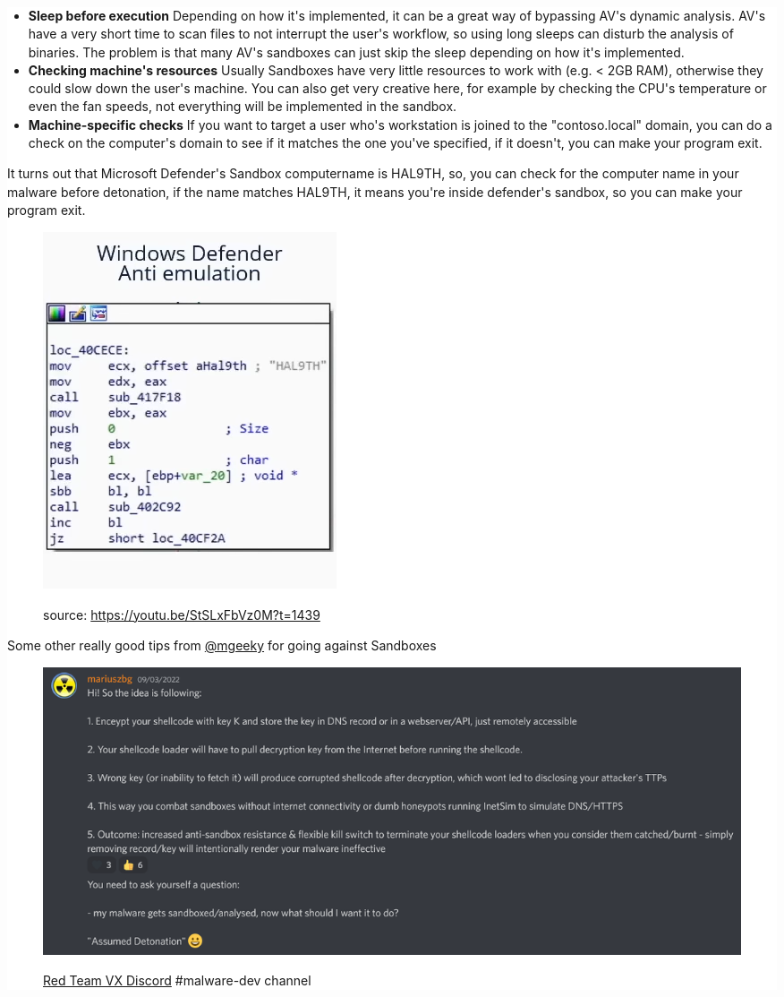 - **Sleep before execution** Depending on how it's implemented, it can be a great way of bypassing AV's dynamic analysis. AV's have a very short time to scan files to not interrupt the user's workflow, so using long sleeps can disturb the analysis of binaries. The problem is that many AV's sandboxes can just skip the sleep depending on how it's implemented.
- **Checking machine's resources** Usually Sandboxes have very little resources to work with (e.g. < 2GB RAM), otherwise they could slow down the user's machine. You can also get very creative here, for example by checking the CPU's temperature or even the fan speeds, not everything will be implemented in the sandbox.
- **Machine-specific checks** If you want to target a user who's workstation is joined to the "contoso.local" domain, you can do a check on the computer's domain to see if it matches the one you've specified, if it doesn't, you can make your program exit.

It turns out that Microsoft Defender's Sandbox computername is HAL9TH, so, you can check for the computer name in your malware before detonation, if the name matches HAL9TH, it means you're inside defender's sandbox, so you can make your program exit.

<figure><img src="../images/image (209).png" alt=""><figcaption><p>source: <a href="https://youtu.be/StSLxFbVz0M?t=1439">https://youtu.be/StSLxFbVz0M?t=1439</a></p></figcaption></figure>

Some other really good tips from [@mgeeky](https://twitter.com/mariuszbit) for going against Sandboxes

<figure><img src="../images/image (248).png" alt=""><figcaption><p><a href="https://discord.com/servers/red-team-vx-community-1012733841229746240">Red Team VX Discord</a> #malware-dev channel</p></figcaption></figure>
